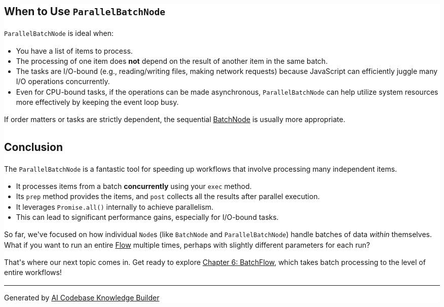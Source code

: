 ## When to Use `ParallelBatchNode`

`ParallelBatchNode` is ideal when:
*   You have a list of items to process.
*   The processing of one item does **not** depend on the result of another item in the same batch.
*   The tasks are I/O-bound (e.g., reading/writing files, making network requests) because JavaScript can efficiently juggle many I/O operations concurrently.
*   Even for CPU-bound tasks, if the operations can be made asynchronous, `ParallelBatchNode` can help utilize system resources more effectively by keeping the event loop busy.

If order matters or tasks are strictly dependent, the sequential [BatchNode](04_batchnode.md) is usually more appropriate.

## Conclusion

The `ParallelBatchNode` is a fantastic tool for speeding up workflows that involve processing many independent items.
*   It processes items from a batch **concurrently** using your `exec` method.
*   Its `prep` method provides the items, and `post` collects all the results after parallel execution.
*   It leverages `Promise.all()` internally to achieve parallelism.
*   This can lead to significant performance gains, especially for I/O-bound tasks.

So far, we've focused on how individual `Node`s (like `BatchNode` and `ParallelBatchNode`) handle batches of data *within* themselves. What if you want to run an entire [Flow](03_flow.md) multiple times, perhaps with slightly different parameters for each run?

That's where our next topic comes in. Get ready to explore [Chapter 6: BatchFlow](06_batchflow.md), which takes batch processing to the level of entire workflows!

---

Generated by [AI Codebase Knowledge Builder](https://github.com/The-Pocket/Tutorial-Codebase-Knowledge)